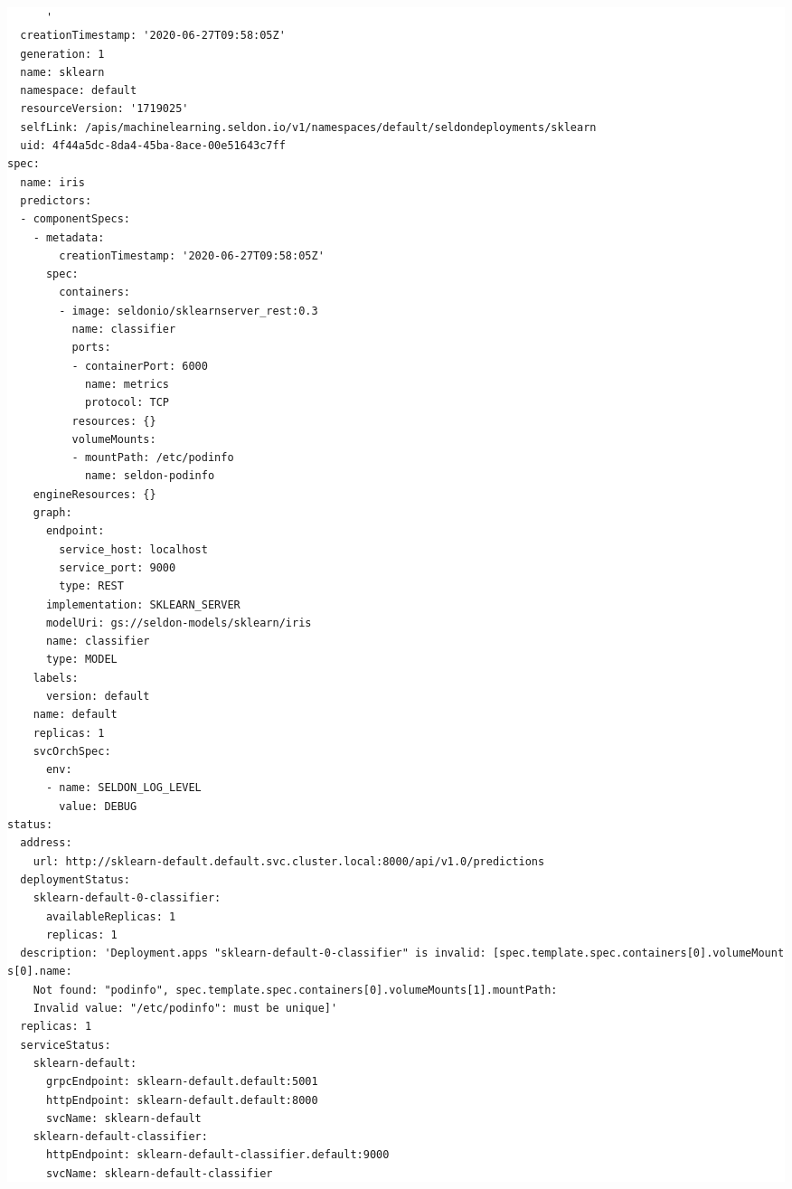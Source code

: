           '
      creationTimestamp: '2020-06-27T09:58:05Z'
      generation: 1
      name: sklearn
      namespace: default
      resourceVersion: '1719025'
      selfLink: /apis/machinelearning.seldon.io/v1/namespaces/default/seldondeployments/sklearn
      uid: 4f44a5dc-8da4-45ba-8ace-00e51643c7ff
    spec:
      name: iris
      predictors:
      - componentSpecs:
        - metadata:
            creationTimestamp: '2020-06-27T09:58:05Z'
          spec:
            containers:
            - image: seldonio/sklearnserver_rest:0.3
              name: classifier
              ports:
              - containerPort: 6000
                name: metrics
                protocol: TCP
              resources: {}
              volumeMounts:
              - mountPath: /etc/podinfo
                name: seldon-podinfo
        engineResources: {}
        graph:
          endpoint:
            service_host: localhost
            service_port: 9000
            type: REST
          implementation: SKLEARN_SERVER
          modelUri: gs://seldon-models/sklearn/iris
          name: classifier
          type: MODEL
        labels:
          version: default
        name: default
        replicas: 1
        svcOrchSpec:
          env:
          - name: SELDON_LOG_LEVEL
            value: DEBUG
    status:
      address:
        url: http://sklearn-default.default.svc.cluster.local:8000/api/v1.0/predictions
      deploymentStatus:
        sklearn-default-0-classifier:
          availableReplicas: 1
          replicas: 1
      description: 'Deployment.apps "sklearn-default-0-classifier" is invalid: [spec.template.spec.containers[0].volumeMounts[0].name:
        Not found: "podinfo", spec.template.spec.containers[0].volumeMounts[1].mountPath:
        Invalid value: "/etc/podinfo": must be unique]'
      replicas: 1
      serviceStatus:
        sklearn-default:
          grpcEndpoint: sklearn-default.default:5001
          httpEndpoint: sklearn-default.default:8000
          svcName: sklearn-default
        sklearn-default-classifier:
          httpEndpoint: sklearn-default-classifier.default:9000
          svcName: sklearn-default-classifier